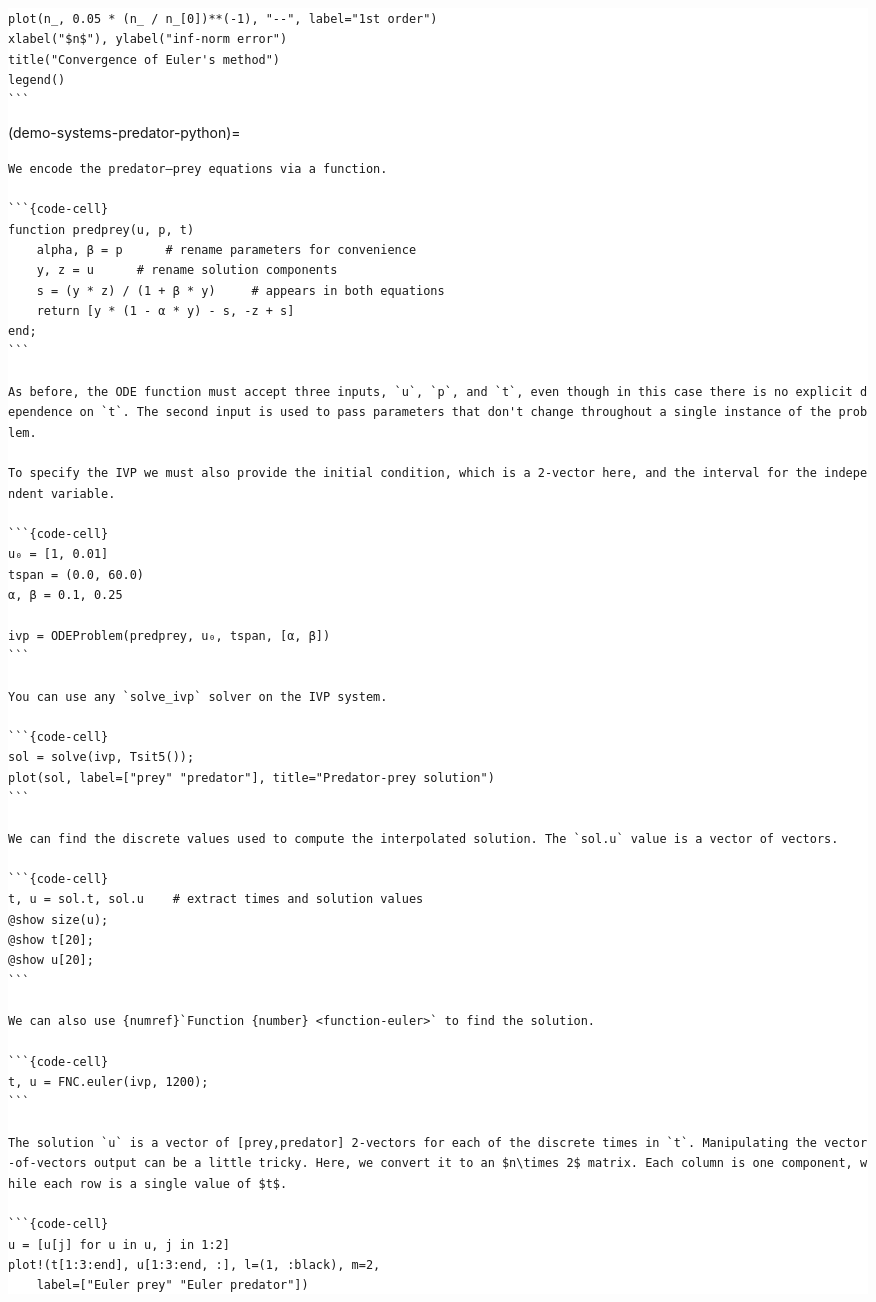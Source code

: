 ``````{dropdown} Convergence of Euler's method
plot(n_, 0.05 * (n_ / n_[0])**(-1), "--", label="1st order")
xlabel("$n$"), ylabel("inf-norm error")
title("Convergence of Euler's method")
legend()
```
``````

(demo-systems-predator-python)=
``````{dropdown} Predator-prey model
We encode the predator–prey equations via a function.

```{code-cell}
function predprey(u, p, t)
    alpha, β = p      # rename parameters for convenience
    y, z = u      # rename solution components
    s = (y * z) / (1 + β * y)     # appears in both equations
    return [y * (1 - α * y) - s, -z + s]
end;
```

As before, the ODE function must accept three inputs, `u`, `p`, and `t`, even though in this case there is no explicit dependence on `t`. The second input is used to pass parameters that don't change throughout a single instance of the problem.

To specify the IVP we must also provide the initial condition, which is a 2-vector here, and the interval for the independent variable.

```{code-cell}
u₀ = [1, 0.01]
tspan = (0.0, 60.0)
α, β = 0.1, 0.25

ivp = ODEProblem(predprey, u₀, tspan, [α, β])
```

You can use any `solve_ivp` solver on the IVP system.

```{code-cell}
sol = solve(ivp, Tsit5());
plot(sol, label=["prey" "predator"], title="Predator-prey solution")
```

We can find the discrete values used to compute the interpolated solution. The `sol.u` value is a vector of vectors.

```{code-cell}
t, u = sol.t, sol.u    # extract times and solution values
@show size(u);
@show t[20];
@show u[20];
```

We can also use {numref}`Function {number} <function-euler>` to find the solution.

```{code-cell}
t, u = FNC.euler(ivp, 1200);
```

The solution `u` is a vector of [prey,predator] 2-vectors for each of the discrete times in `t`. Manipulating the vector-of-vectors output can be a little tricky. Here, we convert it to an $n\times 2$ matrix. Each column is one component, while each row is a single value of $t$.

```{code-cell}
u = [u[j] for u in u, j in 1:2]
plot!(t[1:3:end], u[1:3:end, :], l=(1, :black), m=2,
    label=["Euler prey" "Euler predator"])
``````